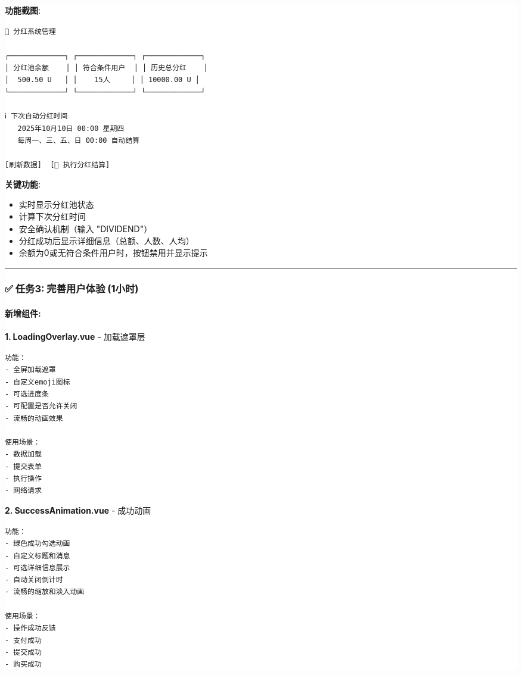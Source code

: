 **功能截图**:
```
💎 分红系统管理

┌─────────────┐ ┌─────────────┐ ┌─────────────┐
│ 分红池余额    │ │ 符合条件用户  │ │ 历史总分红    │
│  500.50 U   │ │    15人     │ │ 10000.00 U │
└─────────────┘ └─────────────┘ └─────────────┘

ℹ️ 下次自动分红时间
   2025年10月10日 00:00 星期四
   每周一、三、五、日 00:00 自动结算

[刷新数据]  [💎 执行分红结算]
```

**关键功能**:
- 实时显示分红池状态
- 计算下次分红时间
- 安全确认机制（输入 "DIVIDEND"）
- 分红成功后显示详细信息（总额、人数、人均）
- 余额为0或无符合条件用户时，按钮禁用并显示提示

---

### ✅ **任务3: 完善用户体验** (1小时)

#### **新增组件**:

**1. LoadingOverlay.vue** - 加载遮罩层
```vue
功能：
- 全屏加载遮罩
- 自定义emoji图标
- 可选进度条
- 可配置是否允许关闭
- 流畅的动画效果

使用场景：
- 数据加载
- 提交表单
- 执行操作
- 网络请求
```

**2. SuccessAnimation.vue** - 成功动画
```vue
功能：
- 绿色成功勾选动画
- 自定义标题和消息
- 可选详细信息展示
- 自动关闭倒计时
- 流畅的缩放和淡入动画

使用场景：
- 操作成功反馈
- 支付成功
- 提交成功
- 购买成功
```
